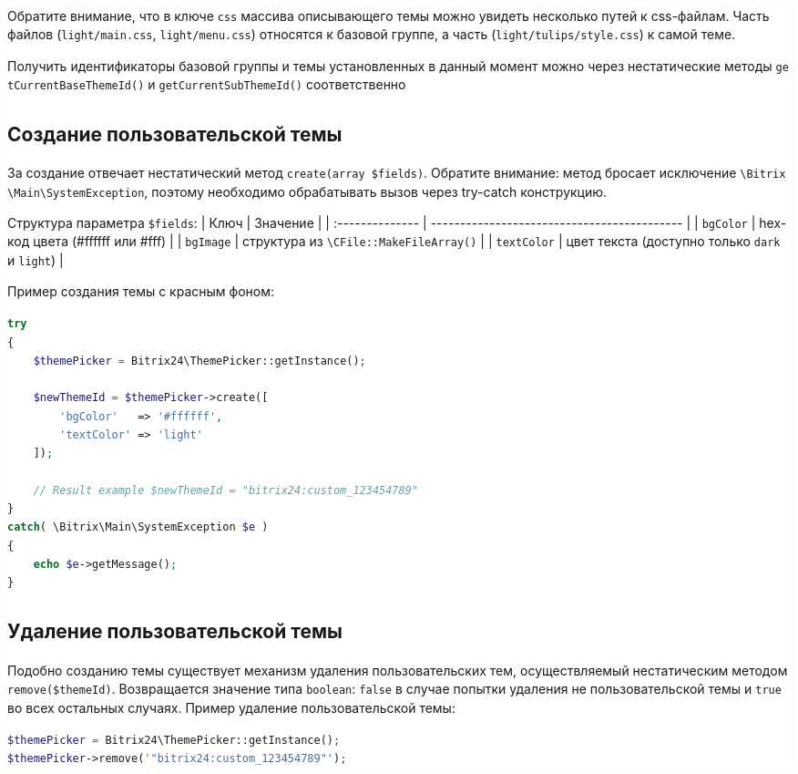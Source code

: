 Обратите внимание, что в ключе `css` массива описывающего темы можно увидеть несколько путей к css-файлам.
Часть файлов (`light/main.css`, `light/menu.css`) относятся к базовой группе, а часть (`light/tulips/style.css`) к самой теме.

Получить идентификаторы базовой группы и темы установленных в данный момент можно через нестатические методы `getCurrentBaseThemeId()` и `getCurrentSubThemeId()` соответственно 

## Создание пользовательской темы

За создание отвечает нестатический метод `create(array $fields)`.
Обратите внимание: метод бросает исключение `\Bitrix\Main\SystemException`, поэтому необходимо обрабатывать вызов через try-catch конструкцию.

Структура параметра `$fields`:
| Ключ         | Значение |
| :-------------- | ------------------------------------------- |
| `bgColor`   | hex-код цвета (#ffffff или #fff) |
| `bgImage`   | структура из `\CFile::MakeFileArray()` |
| `textColor` | цвет текста (доступно только `dark` и `light`) |

Пример создания темы с красным фоном:
```php
try
{
    $themePicker = Bitrix24\ThemePicker::getInstance();

    $newThemeId = $themePicker->create([
        'bgColor'   => '#ffffff',
        'textColor' => 'light'
    ]); 

    // Result example $newThemeId = "bitrix24:custom_123454789"
}
catch( \Bitrix\Main\SystemException $e )
{
    echo $e->getMessage();
}
```

## Удаление пользовательской темы

Подобно созданию темы существует механизм удаления пользовательских тем, осуществляемый нестатическим методом `remove($themeId)`.
Возвращается значение типа `boolean`: `false` в случае попытки удаления не пользовательской темы и `true` во всех остальных случаях.
Пример удаление пользовательской темы:

```php
$themePicker = Bitrix24\ThemePicker::getInstance();
$themePicker->remove('"bitrix24:custom_123454789"');
```
